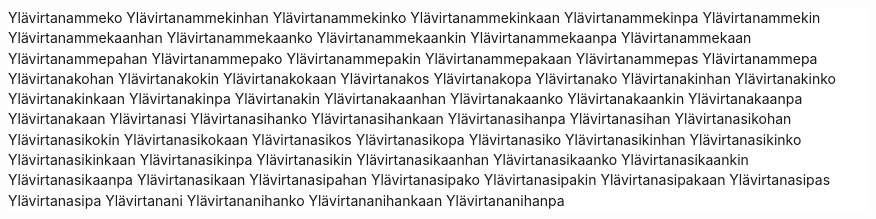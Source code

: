 Ylävirtanammeko
Ylävirtanammekinhan
Ylävirtanammekinko
Ylävirtanammekinkaan
Ylävirtanammekinpa
Ylävirtanammekin
Ylävirtanammekaanhan
Ylävirtanammekaanko
Ylävirtanammekaankin
Ylävirtanammekaanpa
Ylävirtanammekaan
Ylävirtanammepahan
Ylävirtanammepako
Ylävirtanammepakin
Ylävirtanammepakaan
Ylävirtanammepas
Ylävirtanammepa
Ylävirtanakohan
Ylävirtanakokin
Ylävirtanakokaan
Ylävirtanakos
Ylävirtanakopa
Ylävirtanako
Ylävirtanakinhan
Ylävirtanakinko
Ylävirtanakinkaan
Ylävirtanakinpa
Ylävirtanakin
Ylävirtanakaanhan
Ylävirtanakaanko
Ylävirtanakaankin
Ylävirtanakaanpa
Ylävirtanakaan
Ylävirtanasi
Ylävirtanasihanko
Ylävirtanasihankaan
Ylävirtanasihanpa
Ylävirtanasihan
Ylävirtanasikohan
Ylävirtanasikokin
Ylävirtanasikokaan
Ylävirtanasikos
Ylävirtanasikopa
Ylävirtanasiko
Ylävirtanasikinhan
Ylävirtanasikinko
Ylävirtanasikinkaan
Ylävirtanasikinpa
Ylävirtanasikin
Ylävirtanasikaanhan
Ylävirtanasikaanko
Ylävirtanasikaankin
Ylävirtanasikaanpa
Ylävirtanasikaan
Ylävirtanasipahan
Ylävirtanasipako
Ylävirtanasipakin
Ylävirtanasipakaan
Ylävirtanasipas
Ylävirtanasipa
Ylävirtanani
Ylävirtananihanko
Ylävirtananihankaan
Ylävirtananihanpa